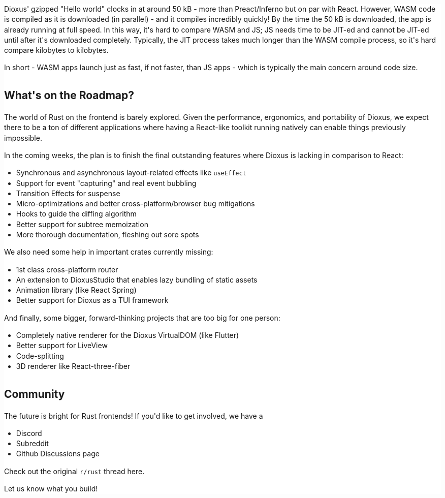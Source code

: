 Dioxus' gzipped "Hello world" clocks in at around 50 kB - more than Preact/Inferno but on par with React. However, WASM code is compiled as it is downloaded (in parallel) - and it compiles incredibly quickly!  By the time the 50 kB is downloaded, the app is already running at full speed. In this way, it's hard to compare WASM and JS; JS needs time to be JIT-ed and cannot be JIT-ed until after it's downloaded completely. Typically, the JIT process takes much longer than the WASM compile process, so it's hard compare kilobytes to kilobytes. 

In short - WASM apps launch just as fast, if not faster, than JS apps - which is typically the main concern around code size.


## What's on the Roadmap?


The world of Rust on the frontend is barely explored. Given the performance, ergonomics, and portability of Dioxus, we expect there to be a ton of different applications where having a React-like toolkit running natively can enable things previously impossible. 

In the coming weeks, the plan is to finish the final outstanding features where Dioxus is lacking in comparison to React:

- Synchronous and asynchronous layout-related effects like `useEffect`
- Support for event "capturing" and real event bubbling
- Transition Effects for suspense
- Micro-optimizations and better cross-platform/browser bug mitigations
- Hooks to guide the diffing algorithm
- Better support for subtree memoization
- More thorough documentation, fleshing out sore spots

We also need some help in important crates currently missing:

- 1st class cross-platform router
- An extension to DioxusStudio that enables lazy bundling of static assets
- Animation library (like React Spring)
- Better support for Dioxus as a TUI framework

And finally, some bigger, forward-thinking projects that are too big for one person:

- Completely native renderer for the Dioxus VirtualDOM (like Flutter)
- Better support for LiveView
- Code-splitting
- 3D renderer like React-three-fiber


## Community


The future is bright for Rust frontends! If you'd like to get involved, we have a 

- Discord
- Subreddit
- Github Discussions page

Check out the original `r/rust` thread here.

Let us know what you build!
